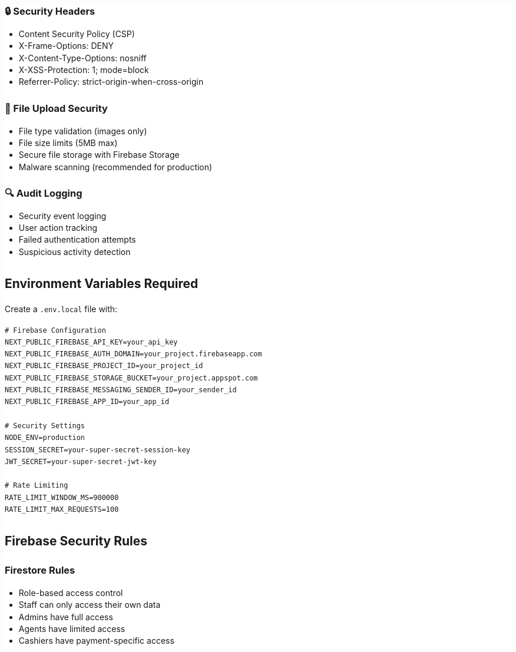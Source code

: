 ### 🔒 Security Headers
- Content Security Policy (CSP)
- X-Frame-Options: DENY
- X-Content-Type-Options: nosniff
- X-XSS-Protection: 1; mode=block
- Referrer-Policy: strict-origin-when-cross-origin

### 📁 File Upload Security
- File type validation (images only)
- File size limits (5MB max)
- Secure file storage with Firebase Storage
- Malware scanning (recommended for production)

### 🔍 Audit Logging
- Security event logging
- User action tracking
- Failed authentication attempts
- Suspicious activity detection

## Environment Variables Required

Create a `.env.local` file with:

```env
# Firebase Configuration
NEXT_PUBLIC_FIREBASE_API_KEY=your_api_key
NEXT_PUBLIC_FIREBASE_AUTH_DOMAIN=your_project.firebaseapp.com
NEXT_PUBLIC_FIREBASE_PROJECT_ID=your_project_id
NEXT_PUBLIC_FIREBASE_STORAGE_BUCKET=your_project.appspot.com
NEXT_PUBLIC_FIREBASE_MESSAGING_SENDER_ID=your_sender_id
NEXT_PUBLIC_FIREBASE_APP_ID=your_app_id

# Security Settings
NODE_ENV=production
SESSION_SECRET=your-super-secret-session-key
JWT_SECRET=your-super-secret-jwt-key

# Rate Limiting
RATE_LIMIT_WINDOW_MS=900000
RATE_LIMIT_MAX_REQUESTS=100
```

## Firebase Security Rules

### Firestore Rules
- Role-based access control
- Staff can only access their own data
- Admins have full access
- Agents have limited access
- Cashiers have payment-specific access
